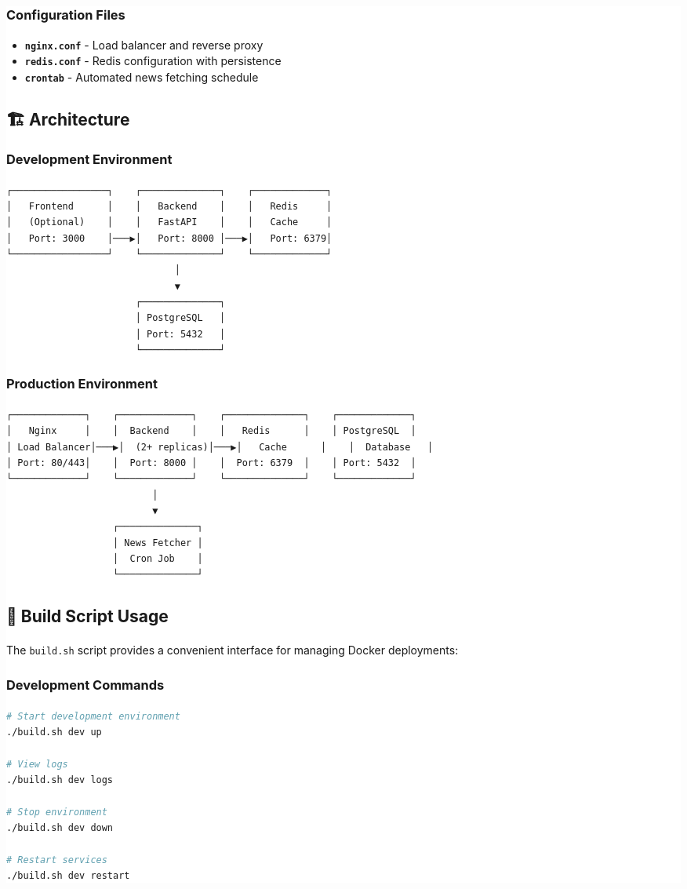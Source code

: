 ### Configuration Files
- **`nginx.conf`** - Load balancer and reverse proxy
- **`redis.conf`** - Redis configuration with persistence
- **`crontab`** - Automated news fetching schedule

## 🏗️ Architecture

### Development Environment
```
┌─────────────────┐    ┌──────────────┐    ┌─────────────┐
│   Frontend      │    │   Backend    │    │   Redis     │
│   (Optional)    │    │   FastAPI    │    │   Cache     │
│   Port: 3000    │───▶│   Port: 8000 │───▶│   Port: 6379│
└─────────────────┘    └──────────────┘    └─────────────┘
                              │
                              ▼
                       ┌──────────────┐
                       │ PostgreSQL   │
                       │ Port: 5432   │
                       └──────────────┘
```

### Production Environment
```
┌─────────────┐    ┌─────────────┐    ┌──────────────┐    ┌─────────────┐
│   Nginx     │    │  Backend    │    │   Redis      │    │ PostgreSQL  │
│ Load Balancer│───▶│  (2+ replicas)│───▶│   Cache      │    │  Database   │
│ Port: 80/443│    │  Port: 8000 │    │  Port: 6379  │    │ Port: 5432  │
└─────────────┘    └─────────────┘    └──────────────┘    └─────────────┘
                          │
                          ▼
                   ┌──────────────┐
                   │ News Fetcher │
                   │  Cron Job    │
                   └──────────────┘
```

## 🔧 Build Script Usage

The `build.sh` script provides a convenient interface for managing Docker deployments:

### Development Commands
```bash
# Start development environment
./build.sh dev up

# View logs
./build.sh dev logs

# Stop environment
./build.sh dev down

# Restart services
./build.sh dev restart
```
